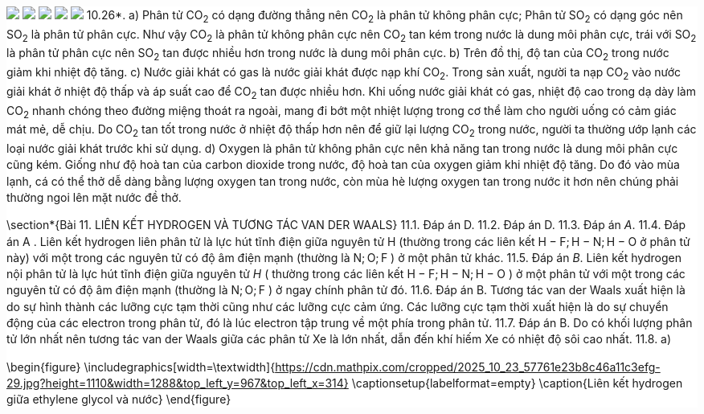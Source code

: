 ![](https://cdn.mathpix.com/cropped/2025_10_23_57761e23b8c46a11c3efg-27.jpg?height=79&width=188&top_left_y=1805&top_left_x=525)
![](https://cdn.mathpix.com/cropped/2025_10_23_57761e23b8c46a11c3efg-27.jpg?height=218&width=326&top_left_y=1737&top_left_x=748)
![](https://cdn.mathpix.com/cropped/2025_10_23_57761e23b8c46a11c3efg-27.jpg?height=339&width=320&top_left_y=1675&top_left_x=1095)
![](https://cdn.mathpix.com/cropped/2025_10_23_57761e23b8c46a11c3efg-27.jpg?height=305&width=310&top_left_y=2008&top_left_x=585)
![](https://cdn.mathpix.com/cropped/2025_10_23_57761e23b8c46a11c3efg-27.jpg?height=347&width=323&top_left_y=1984&top_left_x=916)
10.26*.
a) Phân tử $\mathrm{CO}_{2}$ có dạng đường thẳng nên $\mathrm{CO}_{2}$ là phân tử không phân cực; Phân tử $\mathrm{SO}_{2}$ có dạng góc nên $\mathrm{SO}_{2}$ là phân tử phân cực. Như vậy $\mathrm{CO}_{2}$ là phân tử không phân cực nên $\mathrm{CO}_{2}$ tan kém trong nước là dung môi phân cực, trái với $\mathrm{SO}_{2}$ là phân tử phân cực nên $\mathrm{SO}_{2}$ tan được nhiều hơn trong nước là dung môi phân cực.
b) Trên đồ thị, độ tan của $\mathrm{CO}_{2}$ trong nước giảm khi nhiệt độ tăng.
c) Nước giải khát có gas là nước giải khát được nạp khí $\mathrm{CO}_{2}$. Trong sản xuất, người ta nạp $\mathrm{CO}_{2}$ vào nước giải khát ở nhiệt độ thấp và áp suất cao để $\mathrm{CO}_{2}$ tan được nhiều hơn. Khi uống nước giải khát có gas, nhiệt độ cao trong dạ dày làm $\mathrm{CO}_{2}$ nhanh chóng theo đường miệng thoát ra ngoài, mang đi bớt một nhiệt lượng trong cơ thể làm cho người uống có cảm giác mát mẻ, dễ chịu.
Do $\mathrm{CO}_{2}$ tan tốt trong nước ở nhiệt độ thấp hơn nên để giữ lại lượng $\mathrm{CO}_{2}$ trong nước, người ta thường ướp lạnh các loại nước giải khát trước khi sử dụng.
d) Oxygen là phân tử không phân cực nên khả năng tan trong nước là dung môi phân cực cũng kém. Giống như độ hoà tan của carbon dioxide trong nước, độ hoà tan của oxygen giảm khi nhiệt độ tăng. Do đó vào mùa lạnh, cá có thể thở dễ dàng bằng lượng oxygen tan trong nước, còn mùa hè lượng oxygen tan trong nước it hơn nên chúng phải thường ngoi lên mặt nước đề thở.

\section*{Bài 11. LIÊN KẾT HYDROGEN VÀ TƯƠNG TÁC VAN DER WAALS}
11.1. Đáp án D.
11.2. Đáp án D.
11.3. Đáp án $A$.
11.4. Đáp án A . Liên kết hydrogen liên phân tử là lực hút tĩnh điện giữa nguyên tử H (thường trong các liên kết $\mathrm{H}-\mathrm{F} ; \mathrm{H}-\mathrm{N} ; \mathrm{H}-\mathrm{O}$ ở phân tử này) với một trong các nguyên tử có độ âm điện mạnh (thường là $\mathrm{N} ; \mathrm{O} ; \mathrm{F}$ ) ở một phân tử khác.
11.5. Đáp án $B$. Liên kết hydrogen nội phân tử là lực hút tĩnh điện giữa nguyên tử $H$ ( thường trong các liên kết $\mathrm{H}-\mathrm{F} ; \mathrm{H}-\mathrm{N} ; \mathrm{H}-\mathrm{O}$ ) ở một phân tử với một trong các nguyên tử có độ âm điện mạnh (thường là $\mathrm{N} ; \mathrm{O} ; \mathrm{F}$ ) ở ngay chính phân tử đó.
11.6. Đáp án B. Tương tác van der Waals xuất hiện là do sự hình thành các lưỡng cực tạm thời cũng như các lưỡng cực cảm ứng. Các lưỡng cực tạm thời xuất hiện là do sự chuyển động của các electron trong phân tử, đó là lúc electron tập trung về một phía trong phân tử.
11.7. Đáp án B. Do có khối lượng phân tử lớn nhất nên tương tác van der Waals giữa các phân tử Xe là lớn nhất, dẫn đến khí hiếm Xe có nhiệt độ sôi cao nhất.
11.8. a)

\begin{figure}
\includegraphics[width=\textwidth]{https://cdn.mathpix.com/cropped/2025_10_23_57761e23b8c46a11c3efg-29.jpg?height=1110&width=1288&top_left_y=967&top_left_x=314}
\captionsetup{labelformat=empty}
\caption{Liên kết hydrogen giữa ethylene glycol và nước}
\end{figure}
